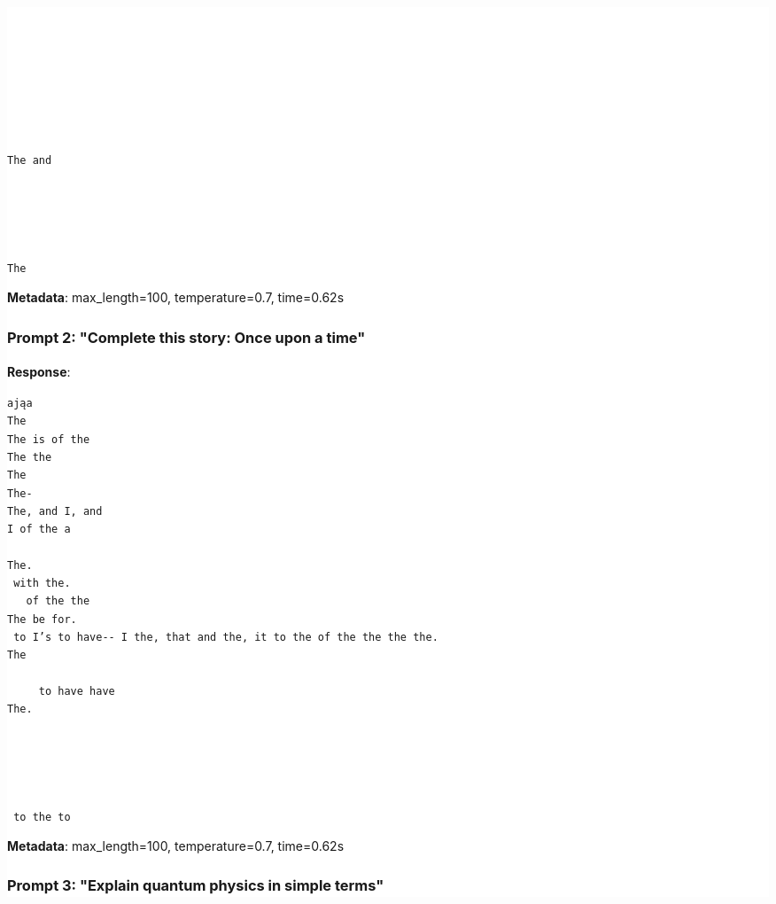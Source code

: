 ```








The and





The
```

**Metadata**: max_length=100, temperature=0.7, time=0.62s

### Prompt 2: "Complete this story: Once upon a time"

**Response**:
```
ająa
The
The is of the
The the
The
The-
The, and I, and
I of the a

The.
 with the.
   of the the
The be for.
 to I’s to have-- I the, that and the, it to the of the the the the.
The

     to have have
The.





 to the to
```

**Metadata**: max_length=100, temperature=0.7, time=0.62s

### Prompt 3: "Explain quantum physics in simple terms"
